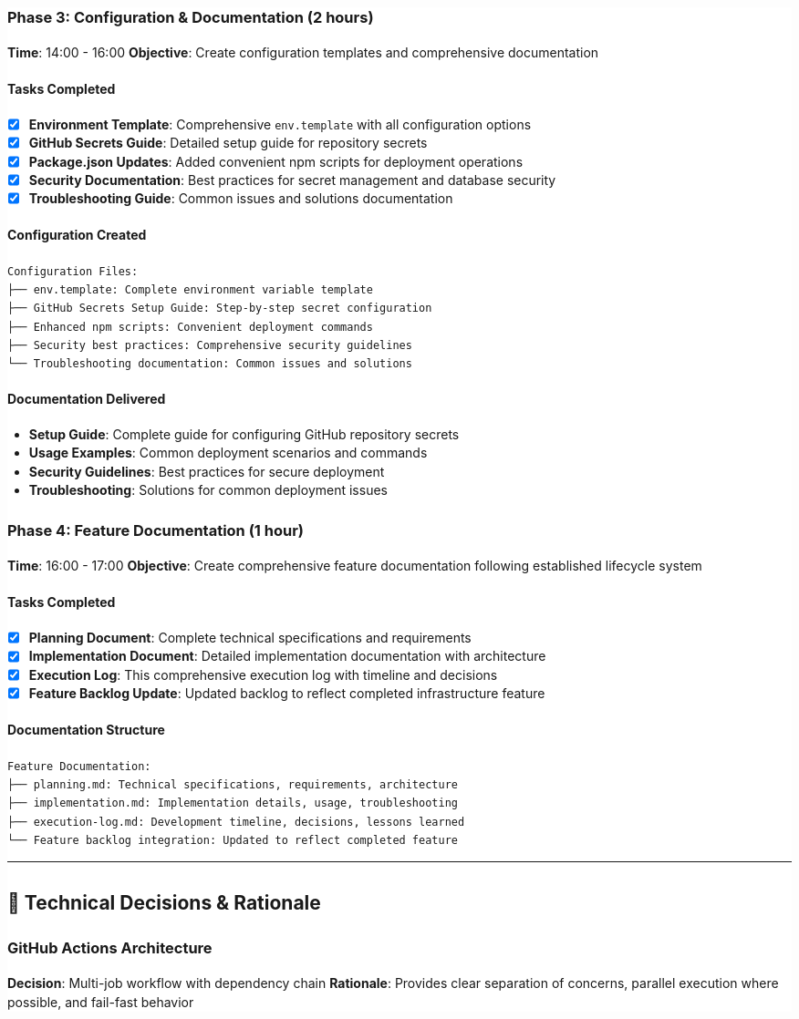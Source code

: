 ### **Phase 3: Configuration & Documentation** (2 hours)
**Time**: 14:00 - 16:00
**Objective**: Create configuration templates and comprehensive documentation

#### **Tasks Completed**
- [x] **Environment Template**: Comprehensive `env.template` with all configuration options
- [x] **GitHub Secrets Guide**: Detailed setup guide for repository secrets
- [x] **Package.json Updates**: Added convenient npm scripts for deployment operations
- [x] **Security Documentation**: Best practices for secret management and database security
- [x] **Troubleshooting Guide**: Common issues and solutions documentation

#### **Configuration Created**
```bash
Configuration Files:
├── env.template: Complete environment variable template
├── GitHub Secrets Setup Guide: Step-by-step secret configuration
├── Enhanced npm scripts: Convenient deployment commands
├── Security best practices: Comprehensive security guidelines
└── Troubleshooting documentation: Common issues and solutions
```

#### **Documentation Delivered**
- **Setup Guide**: Complete guide for configuring GitHub repository secrets
- **Usage Examples**: Common deployment scenarios and commands
- **Security Guidelines**: Best practices for secure deployment
- **Troubleshooting**: Solutions for common deployment issues

### **Phase 4: Feature Documentation** (1 hour)
**Time**: 16:00 - 17:00
**Objective**: Create comprehensive feature documentation following established lifecycle system

#### **Tasks Completed**
- [x] **Planning Document**: Complete technical specifications and requirements
- [x] **Implementation Document**: Detailed implementation documentation with architecture
- [x] **Execution Log**: This comprehensive execution log with timeline and decisions
- [x] **Feature Backlog Update**: Updated backlog to reflect completed infrastructure feature

#### **Documentation Structure**
```bash
Feature Documentation:
├── planning.md: Technical specifications, requirements, architecture
├── implementation.md: Implementation details, usage, troubleshooting
├── execution-log.md: Development timeline, decisions, lessons learned
└── Feature backlog integration: Updated to reflect completed feature
```

---

## 🔧 **Technical Decisions & Rationale**

### **GitHub Actions Architecture**
**Decision**: Multi-job workflow with dependency chain
**Rationale**: Provides clear separation of concerns, parallel execution where possible, and fail-fast behavior
